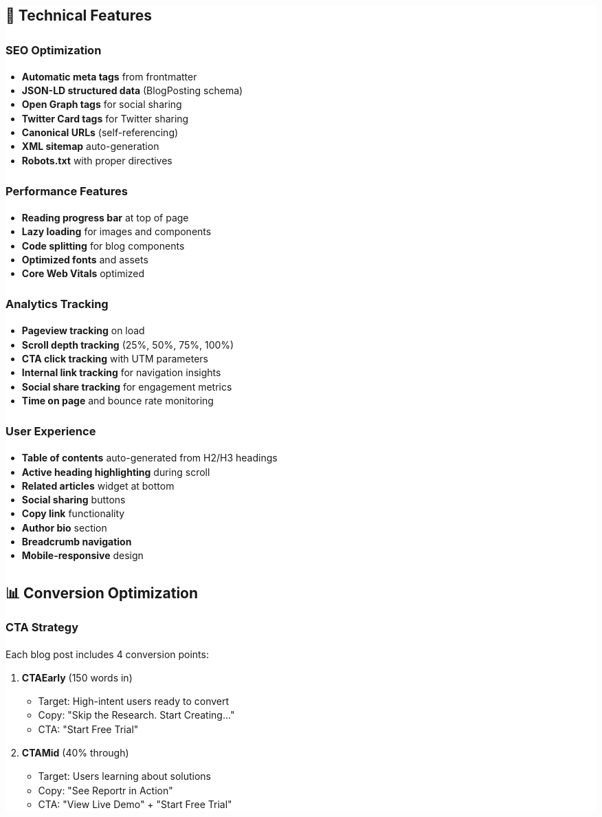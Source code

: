 ## 🔧 Technical Features

### SEO Optimization
- **Automatic meta tags** from frontmatter
- **JSON-LD structured data** (BlogPosting schema)
- **Open Graph tags** for social sharing
- **Twitter Card tags** for Twitter sharing
- **Canonical URLs** (self-referencing)
- **XML sitemap** auto-generation
- **Robots.txt** with proper directives

### Performance Features
- **Reading progress bar** at top of page
- **Lazy loading** for images and components
- **Code splitting** for blog components
- **Optimized fonts** and assets
- **Core Web Vitals** optimized

### Analytics Tracking
- **Pageview tracking** on load
- **Scroll depth tracking** (25%, 50%, 75%, 100%)
- **CTA click tracking** with UTM parameters
- **Internal link tracking** for navigation insights
- **Social share tracking** for engagement metrics
- **Time on page** and bounce rate monitoring

### User Experience
- **Table of contents** auto-generated from H2/H3 headings
- **Active heading highlighting** during scroll
- **Related articles** widget at bottom
- **Social sharing** buttons
- **Copy link** functionality
- **Author bio** section
- **Breadcrumb navigation**
- **Mobile-responsive** design

## 📊 Conversion Optimization

### CTA Strategy
Each blog post includes 4 conversion points:

1. **CTAEarly** (150 words in)
   - Target: High-intent users ready to convert
   - Copy: "Skip the Research. Start Creating..."
   - CTA: "Start Free Trial"

2. **CTAMid** (40% through)
   - Target: Users learning about solutions
   - Copy: "See Reportr in Action"
   - CTA: "View Live Demo" + "Start Free Trial"
